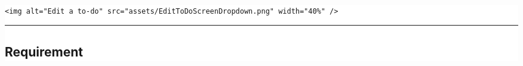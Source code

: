     <img alt="Edit a to-do" src="assets/EditToDoScreenDropdown.png" width="40%" />
</p>

---

## Requirement

